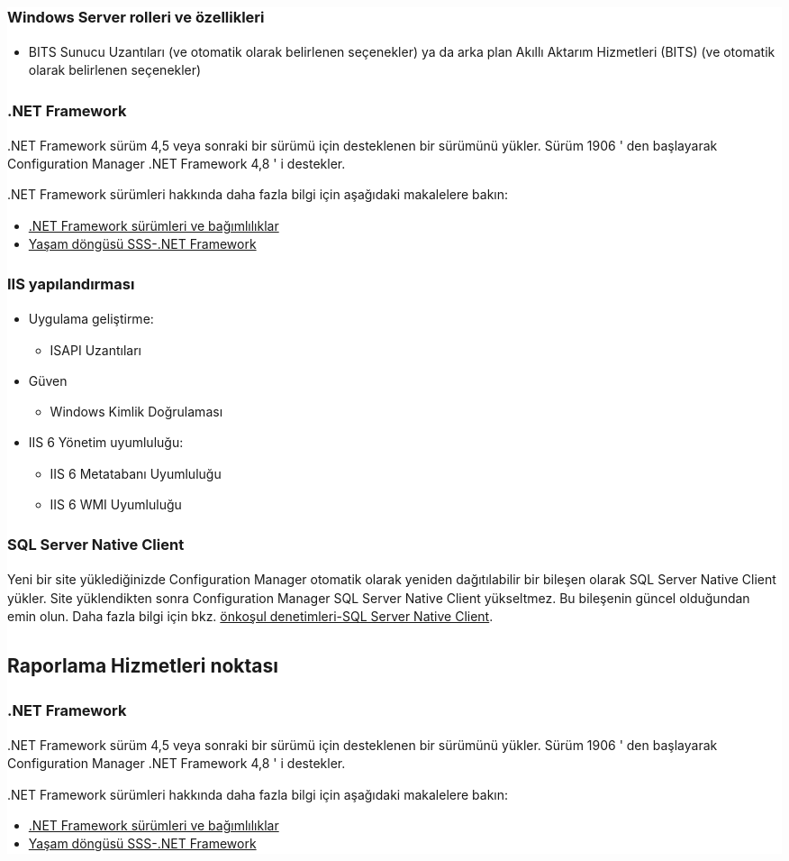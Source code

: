 ### <a name="windows-server-roles-and-features"></a>Windows Server rolleri ve özellikleri

- BITS Sunucu Uzantıları (ve otomatik olarak belirlenen seçenekler) ya da arka plan Akıllı Aktarım Hizmetleri (BITS) (ve otomatik olarak belirlenen seçenekler)  

### <a name="net-framework"></a>.NET Framework

.NET Framework sürüm 4,5 veya sonraki bir sürümü için desteklenen bir sürümünü yükler. Sürüm 1906 ' den başlayarak Configuration Manager .NET Framework 4,8 ' i destekler.

.NET Framework sürümleri hakkında daha fazla bilgi için aşağıdaki makalelere bakın:

- [.NET Framework sürümleri ve bağımlılıklar](https://docs.microsoft.com/dotnet/framework/migration-guide/versions-and-dependencies)
- [Yaşam döngüsü SSS-.NET Framework](https://support.microsoft.com/help/17455/lifecycle-faq-net-framework)

### <a name="iis-configuration"></a>IIS yapılandırması

- Uygulama geliştirme:  

    - ISAPI Uzantıları  

- Güven  

    - Windows Kimlik Doğrulaması  

- IIS 6 Yönetim uyumluluğu:  

    - IIS 6 Metatabanı Uyumluluğu  

    - IIS 6 WMI Uyumluluğu  

### <a name="sql-server-native-client"></a>SQL Server Native Client

Yeni bir site yüklediğinizde Configuration Manager otomatik olarak yeniden dağıtılabilir bir bileşen olarak SQL Server Native Client yükler. Site yüklendikten sonra Configuration Manager SQL Server Native Client yükseltmez. Bu bileşenin güncel olduğundan emin olun. Daha fazla bilgi için bkz. [önkoşul denetimleri-SQL Server Native Client](../../servers/deploy/install/list-of-prerequisite-checks.md#sql-server-native-client).


## <a name="reporting-services-point"></a><a name="bkmk_2012RSpoint"></a>Raporlama Hizmetleri noktası  

### <a name="net-framework"></a>.NET Framework

.NET Framework sürüm 4,5 veya sonraki bir sürümü için desteklenen bir sürümünü yükler. Sürüm 1906 ' den başlayarak Configuration Manager .NET Framework 4,8 ' i destekler.

.NET Framework sürümleri hakkında daha fazla bilgi için aşağıdaki makalelere bakın:

- [.NET Framework sürümleri ve bağımlılıklar](https://docs.microsoft.com/dotnet/framework/migration-guide/versions-and-dependencies)
- [Yaşam döngüsü SSS-.NET Framework](https://support.microsoft.com/help/17455/lifecycle-faq-net-framework)
